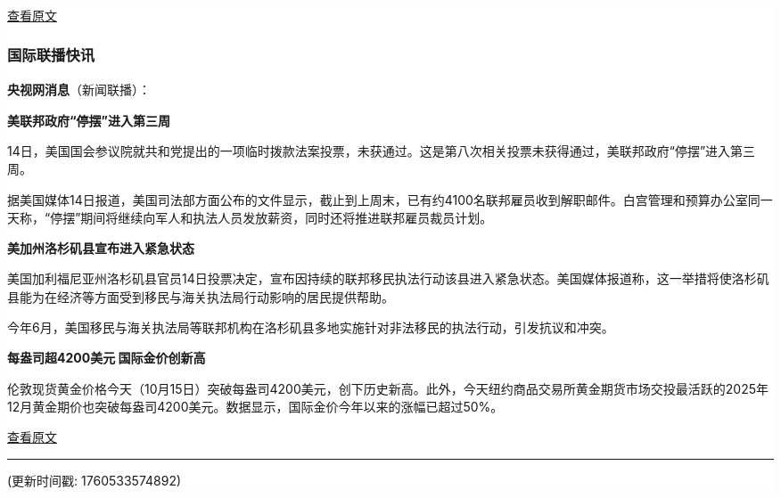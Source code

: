 [查看原文](https://tv.cctv.com/2025/10/15/VIDESTq3dG1u2xW075dfKi3F251015.shtml)

### 国际联播快讯

<p><strong>央视网消息</strong>（新闻联播）：</p><p><strong>美联邦政府“停摆”进入第三周</strong></p><p>14日，美国国会参议院就共和党提出的一项临时拨款法案投票，未获通过。这是第八次相关投票未获得通过，美联邦政府“停摆”进入第三周。</p><p>据美国媒体14日报道，美国司法部方面公布的文件显示，截止到上周末，已有约4100名联邦雇员收到解职邮件。白宫管理和预算办公室同一天称，“停摆”期间将继续向军人和执法人员发放薪资，同时还将推进联邦雇员裁员计划。</p><p><strong>美加州洛杉矶县宣布进入紧急状态</strong></p><p>美国加利福尼亚州洛杉矶县官员14日投票决定，宣布因持续的联邦移民执法行动该县进入紧急状态。美国媒体报道称，这一举措将使洛杉矶县能为在经济等方面受到移民与海关执法局行动影响的居民提供帮助。</p><p>今年6月，美国移民与海关执法局等联邦机构在洛杉矶县多地实施针对非法移民的执法行动，引发抗议和冲突。</p><p><strong>每盎司超4200美元 国际金价创新高</strong></p><p>伦敦现货黄金价格今天（10月15日）突破每盎司4200美元，创下历史新高。此外，今天纽约商品交易所黄金期货市场交投最活跃的2025年12月黄金期价也突破每盎司4200美元。数据显示，国际金价今年以来的涨幅已超过50%。</p>

[查看原文](https://tv.cctv.com/2025/10/15/VIDEW0mcRPBK1G6Lfof1RwVO251015.shtml)



---

(更新时间戳: 1760533574892)

